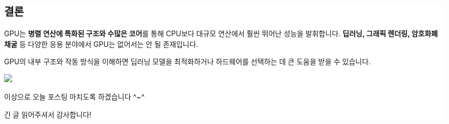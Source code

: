 
결론
--

GPU는 **병렬 연산에 특화된 구조와 수많은 코어**를 통해 CPU보다 대규모 연산에서 훨씬 뛰어난 성능을 발휘합니다. **딥러닝, 그래픽 렌더링, 암호화폐 채굴** 등 다양한 응용 분야에서 GPU는 없어서는 안 될 존재입니다.

GPU의 내부 구조와 작동 방식을 이해하면 딥러닝 모델을 최적화하거나 하드웨어를 선택하는 데 큰 도움을 받을 수 있습니다.

![](https://velog.velcdn.com/images/euisuk-chung/post/33427e61-0d19-4675-b1fb-7405d001a473/image.png)

이상으로 오늘 포스팅 마치도록 하겠습니다 ^~^

긴 글 읽어주셔서 감사합니다!

